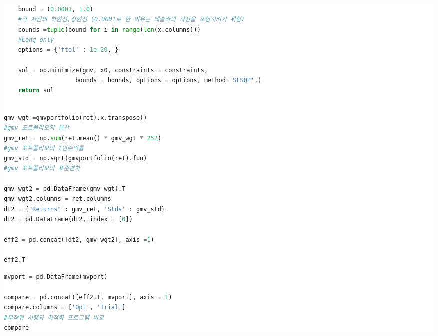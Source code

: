 ```python
    bound = (0.0001, 1.0)
    #각 자산의 하한선,상한선 (0.0001로 한 이유는 테슬라의 자산을 포함시키기 위함)
    bounds =tuple(bound for i in range(len(x.columns))) 
    #Long only
    options = {'ftol' : 1e-20, }

    sol = op.minimize(gmv, x0, constraints = constraints, 
                    bounds = bounds, options = options, method='SLSQP',)
    return sol

```


```python

gmv_wgt =gmvportfolio(ret).x.transpose()
#gmv 포트폴리오의 분산
gmv_ret = np.sum(ret.mean() * gmv_wgt * 252)
#gmv 포트폴리오의 1년수익률
gmv_std = np.sqrt(gmvportfolio(ret).fun)
#gmv 포트폴리오의 표준편차

gmv_wgt2 = pd.DataFrame(gmv_wgt).T
gmv_wgt2.columns = ret.columns
dt2 = {"Returns" : gmv_ret, 'Stds' : gmv_std}
dt2 = pd.DataFrame(dt2, index = [0])

eff2 = pd.concat([dt2, gmv_wgt2], axis =1)

eff2.T


```

```python
mvport = pd.DataFrame(mvport)

compare = pd.concat([eff2.T, mvport], axis = 1)
compare.columns = ['Opt', 'Trial']
#무작위 시행과 최적화 프로그램 비교
compare
```


<div>
<style scoped>
    .dataframe tbody tr th:only-of-type {
        vertical-align: middle;
    }

    .dataframe tbody tr th {
        vertical-align: top;
    }
